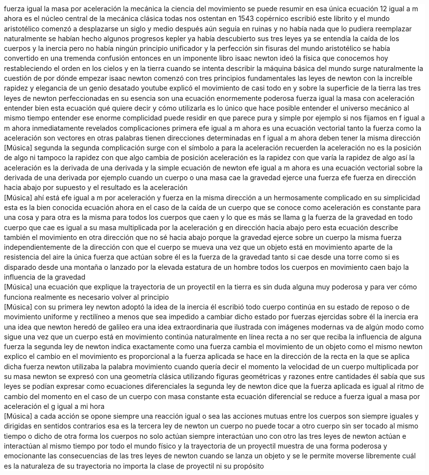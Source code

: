 fuerza igual la masa por aceleración la  mecánica la ciencia del movimiento se  puede resumir en esa única ecuación 12  igual a m ahora es el núcleo central de  la mecánica clásica  todas nos ostentan  en 1543 copérnico escribió este librito  y el mundo aristotélico comenzó a  desplazarse  un siglo y medio después aún seguía en  ruinas y no había nada que lo pudiera  reemplazar naturalmente se habían hecho  algunos progresos  kepler ya había descubierto sus tres  leyes ya se entendía la caída de los  cuerpos y la inercia pero no había  ningún principio unificador y la  perfección sin fisuras del mundo  aristotélico se había convertido en una  tremenda confusión  entonces  en un imponente libro isaac newton ideó  la física que conocemos hoy  restableciendo el orden en los cielos y  en la tierra  cuando se intenta describir la máquina  básica del mundo surge naturalmente la  cuestión de por dónde empezar  isaac newton comenzó con tres principios  fundamentales las leyes de newton  con la increíble rapidez y elegancia de  un genio desatado youtube explicó el  movimiento de casi todo en y sobre la  superficie de la tierra  las tres leyes de newton perfeccionadas  en su esencia son una ecuación  enormemente poderosa fuerza igual la  masa con aceleración  entender bien esta ecuación qué quiere  decir y cómo utilizarla es lo único que  hace posible entender el universo  mecánico  al mismo tiempo entender ese enorme  complicidad puede residir en que parece  pura y simple  por ejemplo si nos fijamos en f igual a  m ahora inmediatamente revelados  complicaciones  primera  efe igual a m ahora es una ecuación  vectorial  tanto la fuerza como la aceleración son  vectores  en otras palabras tienen direcciones  determinadas  en f igual a m ahora deben tener la  misma dirección  
[Música]
segunda la segunda complicación surge  con el símbolo a para la aceleración  recuerden la aceleración no es la  posición de algo ni tampoco la rapidez  con que algo cambia de posición  aceleración es la rapidez con que varía  la rapidez de algo  así la aceleración es la derivada de una  derivada y la simple ecuación de newton  efe igual a m ahora es una ecuación  vectorial sobre la derivada de una  derivada  por ejemplo cuando un cuerpo o una masa  cae la gravedad ejerce una fuerza efe  fuerza en dirección hacia abajo por  supuesto y el resultado es la  aceleración  
[Música]
ahí está efe igual a m por aceleración y  fuerza en la misma dirección  a un hermosamente complicado en su  simplicidad  esta es la bien conocida ecuación ahora  en el caso de la caída de un cuerpo que  se conoce como aceleración  es constante para una cosa y para otra  es la misma para todos los cuerpos que  caen  y lo que es más se llama g  la fuerza de la gravedad  en todo cuerpo que cae  es igual a su masa  multiplicada por la aceleración g en  dirección hacia abajo  pero esta ecuación describe también el  movimiento en otra dirección que no sé  hacia abajo porque la gravedad ejerce  sobre un cuerpo la misma fuerza  independientemente de la dirección con  que el cuerpo se mueva  una vez que un objeto está en movimiento  aparte de la resistencia del aire la  única fuerza que actúan sobre él es la  fuerza de la gravedad  tanto si cae desde una torre  como si es disparado desde una montaña  o lanzado por la elevada estatura de un  hombre  todos los cuerpos en movimiento caen  bajo la influencia de la gravedad  
[Música]
una ecuación que explique la trayectoria  de un proyectil en la tierra es sin duda  alguna muy poderosa  y para ver cómo funciona realmente  es necesario volver al principio  
[Música]
con su primera ley newton adoptó la idea  de la inercia él escribió  todo cuerpo continúa en su estado de  reposo o de movimiento uniforme y  rectilíneo a menos que sea impedido a  cambiar dicho estado por fuerzas  ejercidas sobre él  la inercia era una idea que newton  heredó de galileo  era una idea extraordinaria que  ilustrada con imágenes modernas va de  algún modo como sigue  una vez que un cuerpo está en movimiento  continúa naturalmente en línea recta a  no ser que reciba la influencia de  alguna fuerza  la segunda ley de newton indica  exactamente como una fuerza cambia el  movimiento de un objeto  como el mismo newton explico  el cambio en el movimiento es  proporcional a la fuerza aplicada  se hace en la dirección de la recta en  la que se aplica dicha fuerza  newton utilizaba la palabra movimiento  cuando quería decir el momento  la velocidad de un cuerpo multiplicada  por su masa  newton se expresó con una geometría  clásica utilizando figuras geométricas y  razones entre cantidades él sabía que  sus leyes se podían expresar como  ecuaciones diferenciales  la segunda ley de newton dice que la  fuerza aplicada es igual al ritmo de  cambio del momento  en el caso de un cuerpo con masa  constante esta ecuación diferencial se  reduce a fuerza igual a masa por  aceleración el g igual a mi hora  
[Música]
a cada acción  se opone siempre una reacción igual  o sea las acciones mutuas entre los  cuerpos son siempre iguales y dirigidas  en sentidos contrarios  esa es la tercera ley de newton  un cuerpo no puede tocar a otro cuerpo  sin ser tocado al mismo tiempo o dicho  de otra forma los cuerpos no solo actúan  siempre interactúan uno con otro  las tres leyes de newton actúan e  interactúan al mismo tiempo por todo el  mundo físico  y la trayectoria de un proyectil muestra  de una forma poderosa y emocionante las  consecuencias de las tres leyes de  newton cuando se lanza un objeto y se le  permite moverse libremente cuál es la  naturaleza de su trayectoria  no importa la clase de proyectil ni su  propósito  